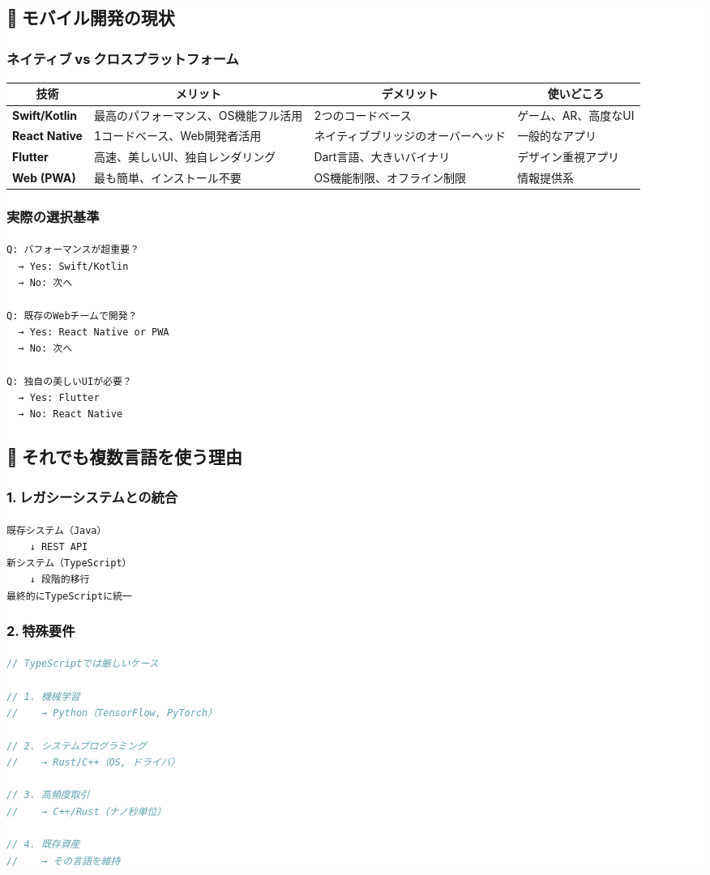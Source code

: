 ## 📱 モバイル開発の現状

### ネイティブ vs クロスプラットフォーム

| 技術 | メリット | デメリット | 使いどころ |
|------|---------|-----------|-----------|
| **Swift/Kotlin** | 最高のパフォーマンス、OS機能フル活用 | 2つのコードベース | ゲーム、AR、高度なUI |
| **React Native** | 1コードベース、Web開発者活用 | ネイティブブリッジのオーバーヘッド | 一般的なアプリ |
| **Flutter** | 高速、美しいUI、独自レンダリング | Dart言語、大きいバイナリ | デザイン重視アプリ |
| **Web (PWA)** | 最も簡単、インストール不要 | OS機能制限、オフライン制限 | 情報提供系 |

### 実際の選択基準

```
Q: パフォーマンスが超重要？
  → Yes: Swift/Kotlin
  → No: 次へ

Q: 既存のWebチームで開発？
  → Yes: React Native or PWA
  → No: 次へ

Q: 独自の美しいUIが必要？
  → Yes: Flutter
  → No: React Native
```

## 🤔 それでも複数言語を使う理由

### 1. レガシーシステムとの統合

```
既存システム（Java）
    ↓ REST API
新システム（TypeScript）
    ↓ 段階的移行
最終的にTypeScriptに統一
```

### 2. 特殊要件

```typescript
// TypeScriptでは厳しいケース

// 1. 機械学習
//    → Python（TensorFlow, PyTorch）

// 2. システムプログラミング
//    → Rust/C++（OS, ドライバ）

// 3. 高頻度取引
//    → C++/Rust（ナノ秒単位）

// 4. 既存資産
//    → その言語を維持
```
